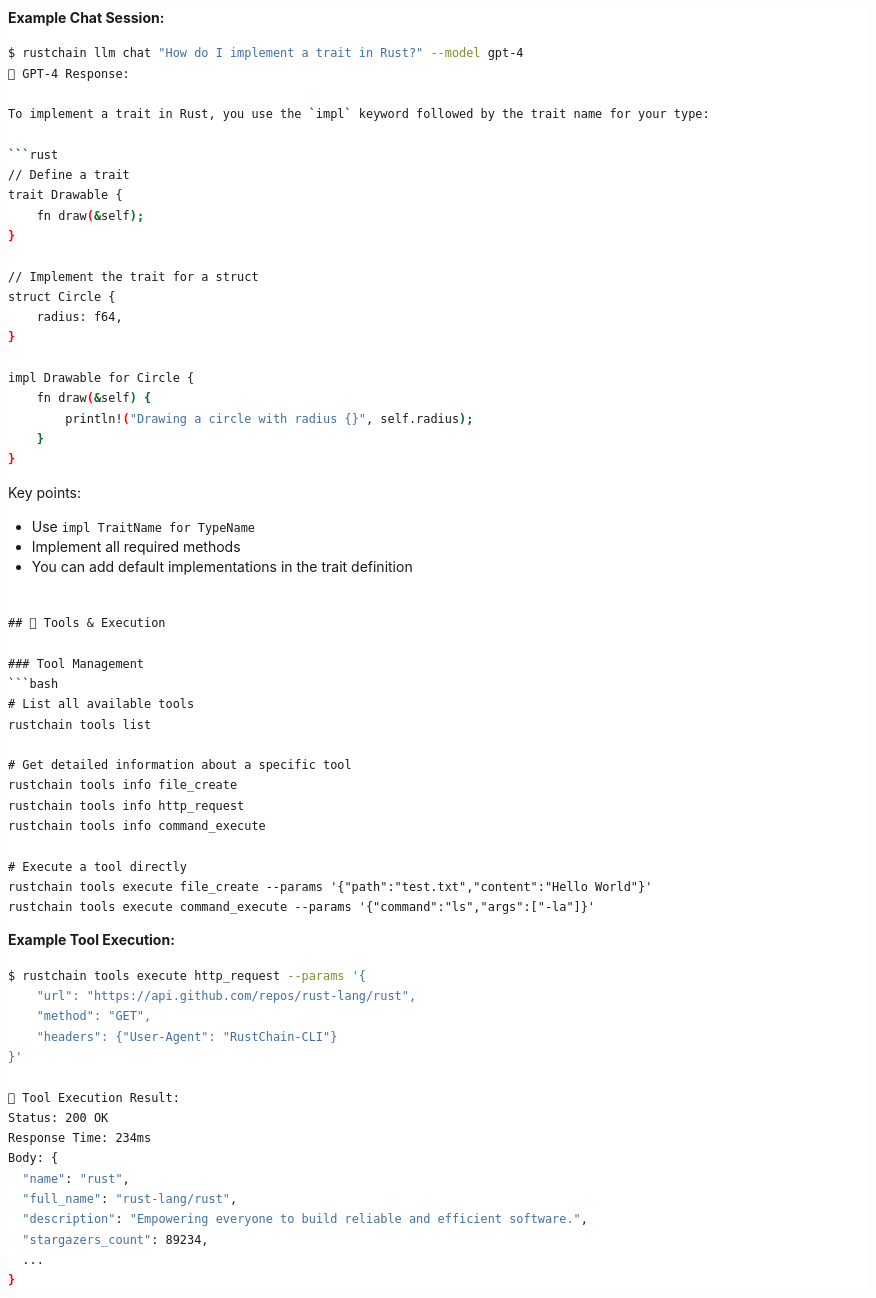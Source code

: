 **Example Chat Session:**
```bash
$ rustchain llm chat "How do I implement a trait in Rust?" --model gpt-4
🤖 GPT-4 Response:

To implement a trait in Rust, you use the `impl` keyword followed by the trait name for your type:

```rust
// Define a trait
trait Drawable {
    fn draw(&self);
}

// Implement the trait for a struct
struct Circle {
    radius: f64,
}

impl Drawable for Circle {
    fn draw(&self) {
        println!("Drawing a circle with radius {}", self.radius);
    }
}
```

Key points:
- Use `impl TraitName for TypeName`
- Implement all required methods
- You can add default implementations in the trait definition
```

## 🔧 Tools & Execution

### Tool Management
```bash
# List all available tools
rustchain tools list

# Get detailed information about a specific tool
rustchain tools info file_create
rustchain tools info http_request
rustchain tools info command_execute

# Execute a tool directly
rustchain tools execute file_create --params '{"path":"test.txt","content":"Hello World"}'
rustchain tools execute command_execute --params '{"command":"ls","args":["-la"]}'
```

**Example Tool Execution:**
```bash
$ rustchain tools execute http_request --params '{
    "url": "https://api.github.com/repos/rust-lang/rust",
    "method": "GET",
    "headers": {"User-Agent": "RustChain-CLI"}
}'

🔧 Tool Execution Result:
Status: 200 OK
Response Time: 234ms
Body: {
  "name": "rust",
  "full_name": "rust-lang/rust",
  "description": "Empowering everyone to build reliable and efficient software.",
  "stargazers_count": 89234,
  ...
}
```